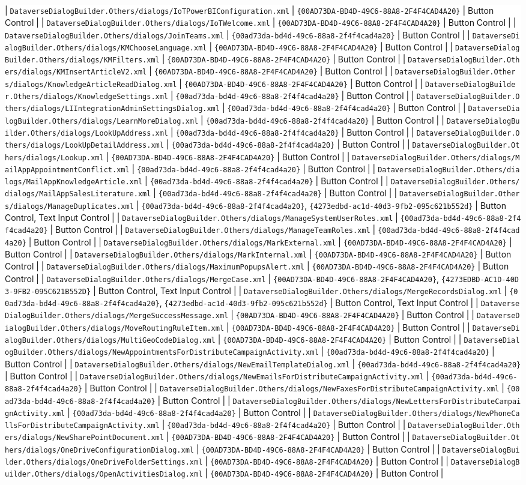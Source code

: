 | `DataverseDialogBuilder.Others/dialogs/IoTPowerBIConfiguration.xml` | `{00AD73DA-BD4D-49C6-88A8-2F4F4CAD4A20}` | Button Control |
| `DataverseDialogBuilder.Others/dialogs/IoTWelcome.xml` | `{00AD73DA-BD4D-49C6-88A8-2F4F4CAD4A20}` | Button Control |
| `DataverseDialogBuilder.Others/dialogs/JoinTeams.xml` | `{00ad73da-bd4d-49c6-88a8-2f4f4cad4a20}` | Button Control |
| `DataverseDialogBuilder.Others/dialogs/KMChooseLanguage.xml` | `{00AD73DA-BD4D-49C6-88A8-2F4F4CAD4A20}` | Button Control |
| `DataverseDialogBuilder.Others/dialogs/KMFilters.xml` | `{00AD73DA-BD4D-49C6-88A8-2F4F4CAD4A20}` | Button Control |
| `DataverseDialogBuilder.Others/dialogs/KMInsertArticleV2.xml` | `{00AD73DA-BD4D-49C6-88A8-2F4F4CAD4A20}` | Button Control |
| `DataverseDialogBuilder.Others/dialogs/KnowledgeArticleReadDialog.xml` | `{00AD73DA-BD4D-49C6-88A8-2F4F4CAD4A20}` | Button Control |
| `DataverseDialogBuilder.Others/dialogs/KnowledgeSettings.xml` | `{00ad73da-bd4d-49c6-88a8-2f4f4cad4a20}` | Button Control |
| `DataverseDialogBuilder.Others/dialogs/LIIntegrationAdminSettingsDialog.xml` | `{00ad73da-bd4d-49c6-88a8-2f4f4cad4a20}` | Button Control |
| `DataverseDialogBuilder.Others/dialogs/LearnMoreDialog.xml` | `{00ad73da-bd4d-49c6-88a8-2f4f4cad4a20}` | Button Control |
| `DataverseDialogBuilder.Others/dialogs/LookUpAddress.xml` | `{00ad73da-bd4d-49c6-88a8-2f4f4cad4a20}` | Button Control |
| `DataverseDialogBuilder.Others/dialogs/LookUpDetailAddress.xml` | `{00ad73da-bd4d-49c6-88a8-2f4f4cad4a20}` | Button Control |
| `DataverseDialogBuilder.Others/dialogs/Lookup.xml` | `{00AD73DA-BD4D-49C6-88A8-2F4F4CAD4A20}` | Button Control |
| `DataverseDialogBuilder.Others/dialogs/MailAppAppointmentConflict.xml` | `{00ad73da-bd4d-49c6-88a8-2f4f4cad4a20}` | Button Control |
| `DataverseDialogBuilder.Others/dialogs/MailAppKnowledgeArticle.xml` | `{00ad73da-bd4d-49c6-88a8-2f4f4cad4a20}` | Button Control |
| `DataverseDialogBuilder.Others/dialogs/MailAppSalesLiterature.xml` | `{00ad73da-bd4d-49c6-88a8-2f4f4cad4a20}` | Button Control |
| `DataverseDialogBuilder.Others/dialogs/ManageDuplicates.xml` | `{00ad73da-bd4d-49c6-88a8-2f4f4cad4a20}`, `{4273edbd-ac1d-40d3-9fb2-095c621b552d}` | Button Control, Text Input Control |
| `DataverseDialogBuilder.Others/dialogs/ManageSystemUserRoles.xml` | `{00ad73da-bd4d-49c6-88a8-2f4f4cad4a20}` | Button Control |
| `DataverseDialogBuilder.Others/dialogs/ManageTeamRoles.xml` | `{00ad73da-bd4d-49c6-88a8-2f4f4cad4a20}` | Button Control |
| `DataverseDialogBuilder.Others/dialogs/MarkExternal.xml` | `{00AD73DA-BD4D-49C6-88A8-2F4F4CAD4A20}` | Button Control |
| `DataverseDialogBuilder.Others/dialogs/MarkInternal.xml` | `{00AD73DA-BD4D-49C6-88A8-2F4F4CAD4A20}` | Button Control |
| `DataverseDialogBuilder.Others/dialogs/MaximumPopupsAlert.xml` | `{00AD73DA-BD4D-49C6-88A8-2F4F4CAD4A20}` | Button Control |
| `DataverseDialogBuilder.Others/dialogs/MergeCase.xml` | `{00AD73DA-BD4D-49C6-88A8-2F4F4CAD4A20}`, `{4273EDBD-AC1D-40D3-9FB2-095C621B552D}` | Button Control, Text Input Control |
| `DataverseDialogBuilder.Others/dialogs/MergeRecordsDialog.xml` | `{00ad73da-bd4d-49c6-88a8-2f4f4cad4a20}`, `{4273edbd-ac1d-40d3-9fb2-095c621b552d}` | Button Control, Text Input Control |
| `DataverseDialogBuilder.Others/dialogs/MergeSuccessMessage.xml` | `{00AD73DA-BD4D-49C6-88A8-2F4F4CAD4A20}` | Button Control |
| `DataverseDialogBuilder.Others/dialogs/MoveRoutingRuleItem.xml` | `{00AD73DA-BD4D-49C6-88A8-2F4F4CAD4A20}` | Button Control |
| `DataverseDialogBuilder.Others/dialogs/MultiGeoCodeDialog.xml` | `{00AD73DA-BD4D-49C6-88A8-2F4F4CAD4A20}` | Button Control |
| `DataverseDialogBuilder.Others/dialogs/NewAppointmentsForDistributeCampaignActivity.xml` | `{00ad73da-bd4d-49c6-88a8-2f4f4cad4a20}` | Button Control |
| `DataverseDialogBuilder.Others/dialogs/NewEmailTemplateDialog.xml` | `{00ad73da-bd4d-49c6-88a8-2f4f4cad4a20}` | Button Control |
| `DataverseDialogBuilder.Others/dialogs/NewEmailsForDistributeCampaignActivity.xml` | `{00ad73da-bd4d-49c6-88a8-2f4f4cad4a20}` | Button Control |
| `DataverseDialogBuilder.Others/dialogs/NewFaxesForDistributeCampaignActivity.xml` | `{00ad73da-bd4d-49c6-88a8-2f4f4cad4a20}` | Button Control |
| `DataverseDialogBuilder.Others/dialogs/NewLettersForDistributeCampaignActivity.xml` | `{00ad73da-bd4d-49c6-88a8-2f4f4cad4a20}` | Button Control |
| `DataverseDialogBuilder.Others/dialogs/NewPhoneCallsForDistributeCampaignActivity.xml` | `{00ad73da-bd4d-49c6-88a8-2f4f4cad4a20}` | Button Control |
| `DataverseDialogBuilder.Others/dialogs/NewSharePointDocument.xml` | `{00AD73DA-BD4D-49C6-88A8-2F4F4CAD4A20}` | Button Control |
| `DataverseDialogBuilder.Others/dialogs/OneDriveConfigurationDialog.xml` | `{00AD73DA-BD4D-49C6-88A8-2F4F4CAD4A20}` | Button Control |
| `DataverseDialogBuilder.Others/dialogs/OneDriveFolderSettings.xml` | `{00AD73DA-BD4D-49C6-88A8-2F4F4CAD4A20}` | Button Control |
| `DataverseDialogBuilder.Others/dialogs/OpenActivitiesDialog.xml` | `{00AD73DA-BD4D-49C6-88A8-2F4F4CAD4A20}` | Button Control |